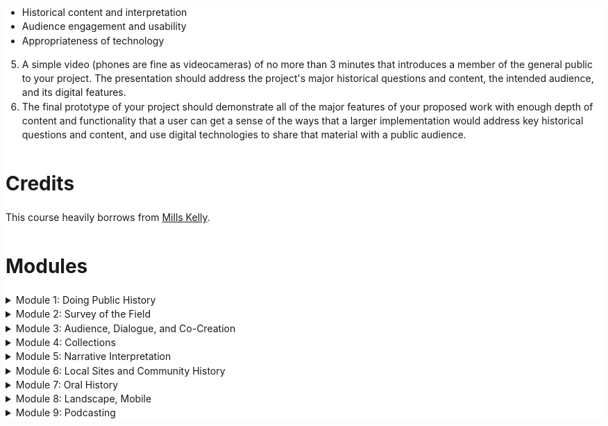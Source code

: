    - Historical content and interpretation
   - Audience engagement and usability
   - Appropriateness of technology

5. A simple video (phones are fine as videocameras) of no more than 3 minutes that introduces a member of the general public to your project. The presentation should address the project's major historical questions and content, the intended audience, and its digital features.
6. The final prototype of your project should demonstrate all of the major features of your proposed work with enough depth of content and functionality that a user can get a sense of the ways that a larger implementation would address key historical questions and content, and use digital technologies to share that material with a public audience.

# Credits

This course heavily borrows from [Mills Kelly](https://millskelly.net).

# Modules

<div class="toc">
<details><summary>Module 1: Doing Public History</summary></details>
</div>

<div class="toc">
<details><summary>Module 2: Survey of the Field</summary></details>
</div>

<div class="toc">
<details><summary>Module 3: Audience, Dialogue, and Co-Creation</summary></details>
</div>

<div class="toc">
<details><summary>Module 4: Collections</summary></details>
</div>

<div class="toc">
<details><summary>Module 5: Narrative Interpretation</summary></details>
</div>

<div class="toc">
<details><summary>Module 6: Local Sites and Community History</summary></details>
</div>

<div class="toc">
<details><summary>Module 7: Oral History</summary></details>
</div>

<div class="toc">
<details><summary>Module 8: Landscape, Mobile</summary></details>
</div>

<div class="toc">
<details><summary>Module 9: Podcasting</summary></details>
</div>
